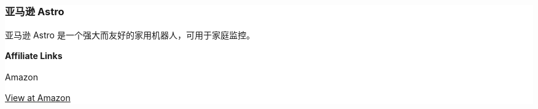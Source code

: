 ### 亚马逊 Astro

亚马逊 Astro 是一个强大而友好的家用机器人，可用于家庭监控。

**Affiliate Links**

Amazon

[View at Amazon](https://www.amazon.com/Introducing-Amazon-Astro/dp/B078NSDFSB?tag=xda-7n2vk2v-20&ascsubtag=UUxdaUeUpU43811&asc_refurl=https%3A%2F%2Fwww.xda-developers.com%2Fheres-everything-announced-at-amazons-hardware-event%2F&asc_campaign=Short-Term)